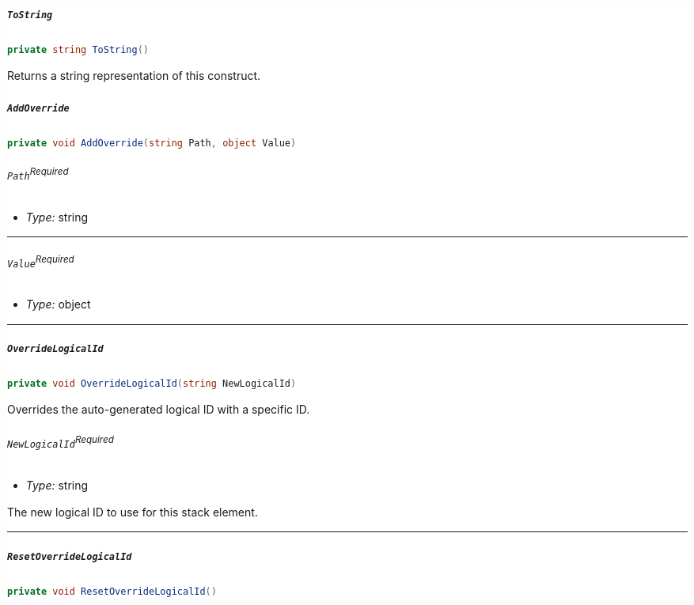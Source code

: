 
##### `ToString` <a name="ToString" id="@cdktf/provider-kubernetes.resourceQuota.ResourceQuota.toString"></a>

```csharp
private string ToString()
```

Returns a string representation of this construct.

##### `AddOverride` <a name="AddOverride" id="@cdktf/provider-kubernetes.resourceQuota.ResourceQuota.addOverride"></a>

```csharp
private void AddOverride(string Path, object Value)
```

###### `Path`<sup>Required</sup> <a name="Path" id="@cdktf/provider-kubernetes.resourceQuota.ResourceQuota.addOverride.parameter.path"></a>

- *Type:* string

---

###### `Value`<sup>Required</sup> <a name="Value" id="@cdktf/provider-kubernetes.resourceQuota.ResourceQuota.addOverride.parameter.value"></a>

- *Type:* object

---

##### `OverrideLogicalId` <a name="OverrideLogicalId" id="@cdktf/provider-kubernetes.resourceQuota.ResourceQuota.overrideLogicalId"></a>

```csharp
private void OverrideLogicalId(string NewLogicalId)
```

Overrides the auto-generated logical ID with a specific ID.

###### `NewLogicalId`<sup>Required</sup> <a name="NewLogicalId" id="@cdktf/provider-kubernetes.resourceQuota.ResourceQuota.overrideLogicalId.parameter.newLogicalId"></a>

- *Type:* string

The new logical ID to use for this stack element.

---

##### `ResetOverrideLogicalId` <a name="ResetOverrideLogicalId" id="@cdktf/provider-kubernetes.resourceQuota.ResourceQuota.resetOverrideLogicalId"></a>

```csharp
private void ResetOverrideLogicalId()
```
